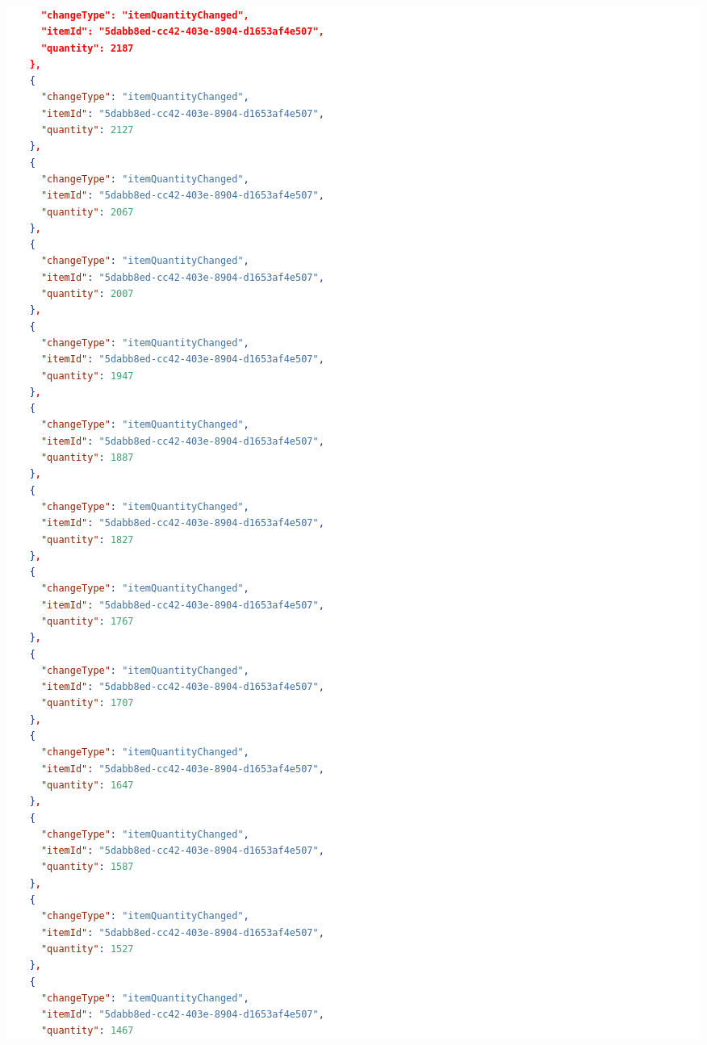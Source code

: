 ```json
      "changeType": "itemQuantityChanged",
      "itemId": "5dabb8ed-cc42-403e-8904-d1653af4e507",
      "quantity": 2187
    },
    {
      "changeType": "itemQuantityChanged",
      "itemId": "5dabb8ed-cc42-403e-8904-d1653af4e507",
      "quantity": 2127
    },
    {
      "changeType": "itemQuantityChanged",
      "itemId": "5dabb8ed-cc42-403e-8904-d1653af4e507",
      "quantity": 2067
    },
    {
      "changeType": "itemQuantityChanged",
      "itemId": "5dabb8ed-cc42-403e-8904-d1653af4e507",
      "quantity": 2007
    },
    {
      "changeType": "itemQuantityChanged",
      "itemId": "5dabb8ed-cc42-403e-8904-d1653af4e507",
      "quantity": 1947
    },
    {
      "changeType": "itemQuantityChanged",
      "itemId": "5dabb8ed-cc42-403e-8904-d1653af4e507",
      "quantity": 1887
    },
    {
      "changeType": "itemQuantityChanged",
      "itemId": "5dabb8ed-cc42-403e-8904-d1653af4e507",
      "quantity": 1827
    },
    {
      "changeType": "itemQuantityChanged",
      "itemId": "5dabb8ed-cc42-403e-8904-d1653af4e507",
      "quantity": 1767
    },
    {
      "changeType": "itemQuantityChanged",
      "itemId": "5dabb8ed-cc42-403e-8904-d1653af4e507",
      "quantity": 1707
    },
    {
      "changeType": "itemQuantityChanged",
      "itemId": "5dabb8ed-cc42-403e-8904-d1653af4e507",
      "quantity": 1647
    },
    {
      "changeType": "itemQuantityChanged",
      "itemId": "5dabb8ed-cc42-403e-8904-d1653af4e507",
      "quantity": 1587
    },
    {
      "changeType": "itemQuantityChanged",
      "itemId": "5dabb8ed-cc42-403e-8904-d1653af4e507",
      "quantity": 1527
    },
    {
      "changeType": "itemQuantityChanged",
      "itemId": "5dabb8ed-cc42-403e-8904-d1653af4e507",
      "quantity": 1467
```